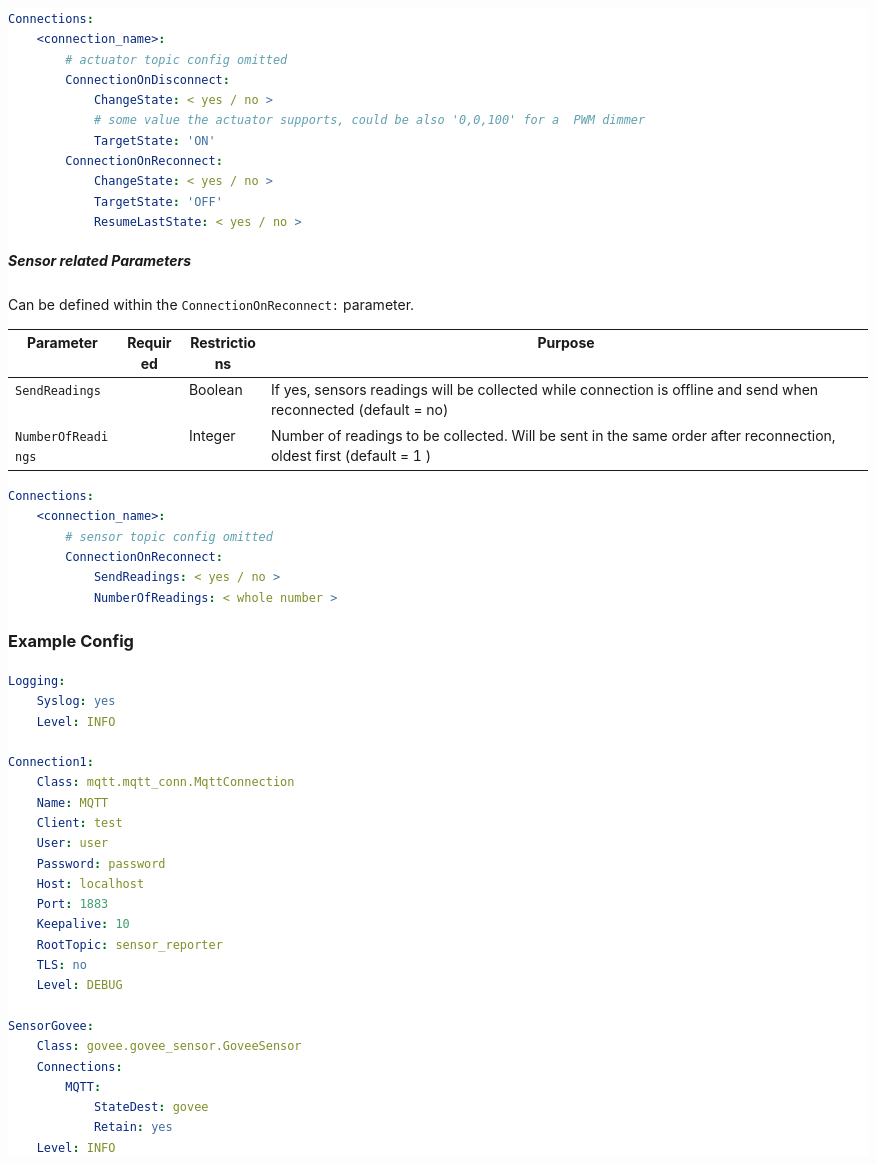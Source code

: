 ```yaml
Connections:
    <connection_name>:
        # actuator topic config omitted
        ConnectionOnDisconnect:
            ChangeState: < yes / no >
            # some value the actuator supports, could be also '0,0,100' for a  PWM dimmer
            TargetState: 'ON'
        ConnectionOnReconnect:
            ChangeState: < yes / no >
            TargetState: 'OFF'
            ResumeLastState: < yes / no >
```

##### Sensor related Parameters
Can be defined within the `ConnectionOnReconnect:` parameter.

| Parameter          | Required | Restrictions | Purpose                                                                                                               |
|--------------------|----------|--------------|---------------------------------------------------------------------------------------------------------------        |
| `SendReadings`     |          | Boolean      | If yes, sensors readings will be collected while connection is offline and send when reconnected (default = no)       |
| `NumberOfReadings` |          | Integer      | Number of readings to be collected. Will be sent in the same order after reconnection, oldest first (default = 1 )    |

```yaml
Connections:
    <connection_name>:
        # sensor topic config omitted
        ConnectionOnReconnect:
            SendReadings: < yes / no >
            NumberOfReadings: < whole number >
```

### Example Config

```yaml
Logging:
    Syslog: yes
    Level: INFO

Connection1:
    Class: mqtt.mqtt_conn.MqttConnection
    Name: MQTT
    Client: test
    User: user
    Password: password
    Host: localhost
    Port: 1883
    Keepalive: 10
    RootTopic: sensor_reporter
    TLS: no
    Level: DEBUG

SensorGovee:
    Class: govee.govee_sensor.GoveeSensor
    Connections:
        MQTT:
            StateDest: govee
            Retain: yes
    Level: INFO
```
